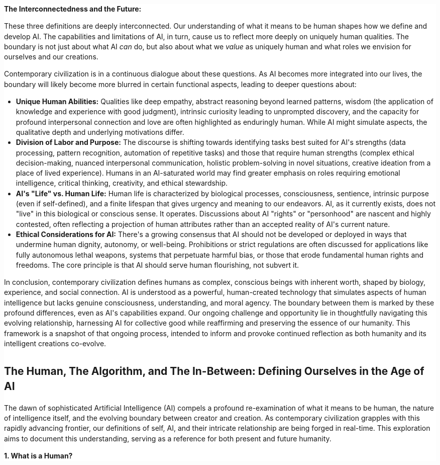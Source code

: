 **The Interconnectedness and the Future:**

These three definitions are deeply interconnected. Our understanding of what it means to be human shapes how we define and develop AI. The capabilities and limitations of AI, in turn, cause us to reflect more deeply on uniquely human qualities. The boundary is not just about what AI *can* do, but also about what we *value* as uniquely human and what roles we envision for ourselves and our creations.

Contemporary civilization is in a continuous dialogue about these questions. As AI becomes more integrated into our lives, the boundary will likely become more blurred in certain functional aspects, leading to deeper questions about:

* **Unique Human Abilities:** Qualities like deep empathy, abstract reasoning beyond learned patterns, wisdom (the application of knowledge and experience with good judgment), intrinsic curiosity leading to unprompted discovery, and the capacity for profound interpersonal connection and love are often highlighted as enduringly human. While AI might simulate aspects, the qualitative depth and underlying motivations differ.
* **Division of Labor and Purpose:** The discourse is shifting towards identifying tasks best suited for AI's strengths (data processing, pattern recognition, automation of repetitive tasks) and those that require human strengths (complex ethical decision-making, nuanced interpersonal communication, holistic problem-solving in novel situations, creative ideation from a place of lived experience). Humans in an AI-saturated world may find greater emphasis on roles requiring emotional intelligence, critical thinking, creativity, and ethical stewardship.
* **AI's "Life" vs. Human Life:** Human life is characterized by biological processes, consciousness, sentience, intrinsic purpose (even if self-defined), and a finite lifespan that gives urgency and meaning to our endeavors. AI, as it currently exists, does not "live" in this biological or conscious sense. It operates. Discussions about AI "rights" or "personhood" are nascent and highly contested, often reflecting a projection of human attributes rather than an accepted reality of AI's current nature.
* **Ethical Considerations for AI:** There's a growing consensus that AI should not be developed or deployed in ways that undermine human dignity, autonomy, or well-being. Prohibitions or strict regulations are often discussed for applications like fully autonomous lethal weapons, systems that perpetuate harmful bias, or those that erode fundamental human rights and freedoms. The core principle is that AI should serve human flourishing, not subvert it.

In conclusion, contemporary civilization defines humans as complex, conscious beings with inherent worth, shaped by biology, experience, and social connection. AI is understood as a powerful, human-created technology that simulates aspects of human intelligence but lacks genuine consciousness, understanding, and moral agency. The boundary between them is marked by these profound differences, even as AI's capabilities expand. Our ongoing challenge and opportunity lie in thoughtfully navigating this evolving relationship, harnessing AI for collective good while reaffirming and preserving the essence of our humanity. This framework is a snapshot of that ongoing process, intended to inform and provoke continued reflection as both humanity and its intelligent creations co-evolve.
## The Human, The Algorithm, and The In-Between: Defining Ourselves in the Age of AI

The dawn of sophisticated Artificial Intelligence (AI) compels a profound re-examination of what it means to be human, the nature of intelligence itself, and the evolving boundary between creator and creation. As contemporary civilization grapples with this rapidly advancing frontier, our definitions of self, AI, and their intricate relationship are being forged in real-time. This exploration aims to document this understanding, serving as a reference for both present and future humanity.

**1. What is a Human?**
